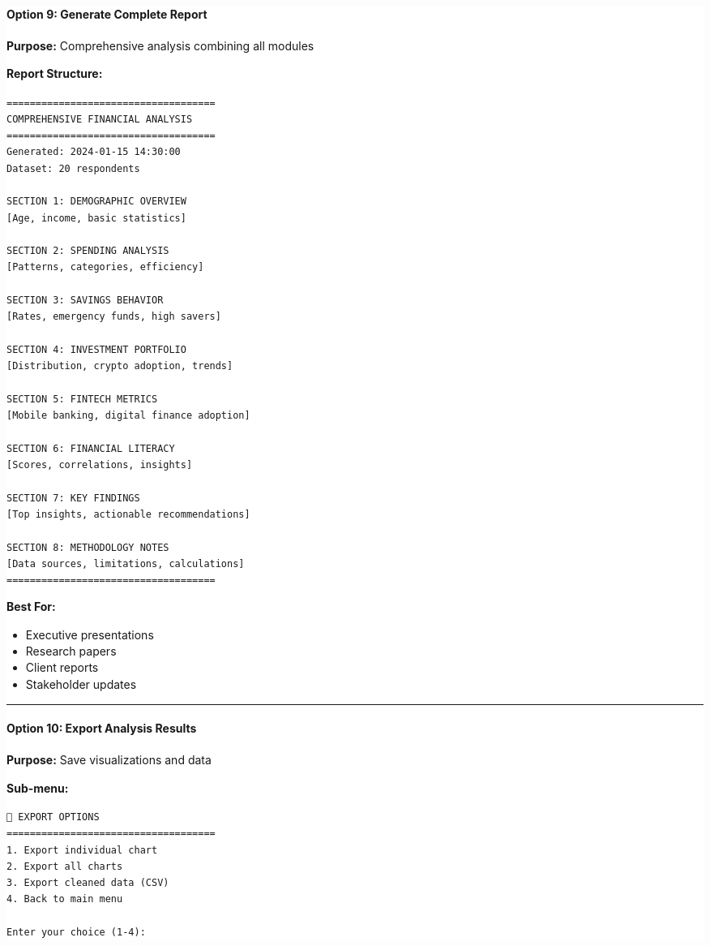 
#### Option 9: Generate Complete Report

**Purpose:** Comprehensive analysis combining all modules

**Report Structure:**

```
====================================
COMPREHENSIVE FINANCIAL ANALYSIS
====================================
Generated: 2024-01-15 14:30:00
Dataset: 20 respondents

SECTION 1: DEMOGRAPHIC OVERVIEW
[Age, income, basic statistics]

SECTION 2: SPENDING ANALYSIS
[Patterns, categories, efficiency]

SECTION 3: SAVINGS BEHAVIOR
[Rates, emergency funds, high savers]

SECTION 4: INVESTMENT PORTFOLIO
[Distribution, crypto adoption, trends]

SECTION 5: FINTECH METRICS
[Mobile banking, digital finance adoption]

SECTION 6: FINANCIAL LITERACY
[Scores, correlations, insights]

SECTION 7: KEY FINDINGS
[Top insights, actionable recommendations]

SECTION 8: METHODOLOGY NOTES
[Data sources, limitations, calculations]
====================================
```

**Best For:**
- Executive presentations
- Research papers
- Client reports
- Stakeholder updates

---

#### Option 10: Export Analysis Results

**Purpose:** Save visualizations and data

**Sub-menu:**
```
💾 EXPORT OPTIONS
====================================
1. Export individual chart
2. Export all charts
3. Export cleaned data (CSV)
4. Back to main menu

Enter your choice (1-4):
```
